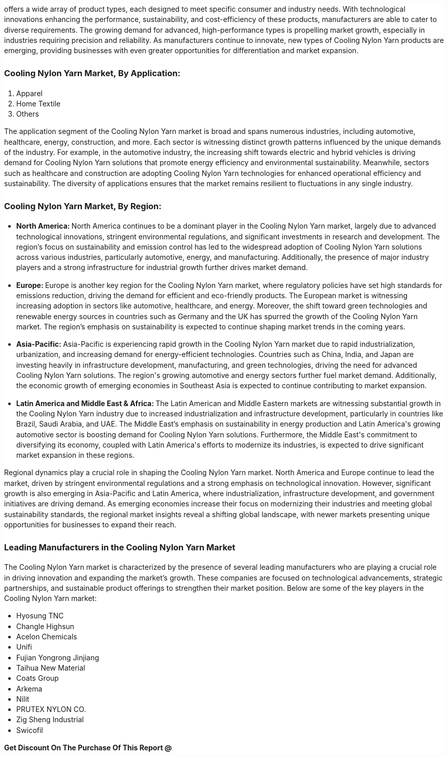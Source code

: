 offers a wide array of product types, each designed to meet specific consumer and industry needs. With technological innovations enhancing the performance, sustainability, and cost-efficiency of these products, manufacturers are able to cater to diverse requirements. The growing demand for advanced, high-performance types is propelling market growth, especially in industries requiring precision and reliability. As manufacturers continue to innovate, new types of Cooling Nylon Yarn products are emerging, providing businesses with even greater opportunities for differentiation and market expansion.</p><h3>Cooling Nylon Yarn Market,&nbsp;By Application:</h3><ol><li>Apparel<li> Home Textile<li> Others</li></ol><p>The application segment of the Cooling Nylon Yarn market is broad and spans numerous industries, including automotive, healthcare, energy, construction, and more. Each sector is witnessing distinct growth patterns influenced by the unique demands of the industry. For example, in the automotive industry, the increasing shift towards electric and hybrid vehicles is driving demand for Cooling Nylon Yarn solutions that promote energy efficiency and environmental sustainability. Meanwhile, sectors such as healthcare and construction are adopting Cooling Nylon Yarn technologies for enhanced operational efficiency and sustainability. The diversity of applications ensures that the market remains resilient to fluctuations in any single industry.</p><h3>Cooling Nylon Yarn Market, By Region:</h3><ul><li><p><strong>North America:&nbsp;</strong>North America continues to be a dominant player in the Cooling Nylon Yarn market, largely due to advanced technological innovations, stringent environmental regulations, and significant investments in research and development. The region&rsquo;s focus on sustainability and emission control has led to the widespread adoption of Cooling Nylon Yarn solutions across various industries, particularly automotive, energy, and manufacturing. Additionally, the presence of major industry players and a strong infrastructure for industrial growth further drives market demand.</p></li><li><p><strong><strong>Europe:&nbsp;</strong></strong>Europe is another key region for the Cooling Nylon Yarn market, where regulatory policies have set high standards for emissions reduction, driving the demand for efficient and eco-friendly products. The European market is witnessing increasing adoption in sectors like automotive, healthcare, and energy. Moreover, the shift toward green technologies and renewable energy sources in countries such as Germany and the UK has spurred the growth of the Cooling Nylon Yarn market. The region&rsquo;s emphasis on sustainability is expected to continue shaping market trends in the coming years.</p></li><li><p><strong><strong>Asia-Pacific:&nbsp;</strong></strong>Asia-Pacific is experiencing rapid growth in the Cooling Nylon Yarn market due to rapid industrialization, urbanization, and increasing demand for energy-efficient technologies. Countries such as China, India, and Japan are investing heavily in infrastructure development, manufacturing, and green technologies, driving the need for advanced Cooling Nylon Yarn solutions. The region's growing automotive and energy sectors further fuel market demand. Additionally, the economic growth of emerging economies in Southeast Asia is expected to continue contributing to market expansion.</p></li><li><p><strong><strong>Latin America and Middle East &amp; Africa:&nbsp;</strong></strong>The Latin American and Middle Eastern markets are witnessing substantial growth in the Cooling Nylon Yarn industry due to increased industrialization and infrastructure development, particularly in countries like Brazil, Saudi Arabia, and UAE. The Middle East&rsquo;s emphasis on sustainability in energy production and Latin America's growing automotive sector is boosting demand for Cooling Nylon Yarn solutions. Furthermore, the Middle East's commitment to diversifying its economy, coupled with Latin America's efforts to modernize its industries, is expected to drive significant market expansion in these regions.</p></li></ul><p>Regional dynamics play a crucial role in shaping the Cooling Nylon Yarn market. North America and Europe continue to lead the market, driven by stringent environmental regulations and a strong emphasis on technological innovation. However, significant growth is also emerging in Asia-Pacific and Latin America, where industrialization, infrastructure development, and government initiatives are driving demand. As emerging economies increase their focus on modernizing their industries and meeting global sustainability standards, the regional market insights reveal a shifting global landscape, with newer markets presenting unique opportunities for businesses to expand their reach.</p><h3><strong>Leading Manufacturers in the Cooling Nylon Yarn Market</strong></h3><p>The Cooling Nylon Yarn market is characterized by the presence of several leading manufacturers who are playing a crucial role in driving innovation and expanding the market&rsquo;s growth. These companies are focused on technological advancements, strategic partnerships, and sustainable product offerings to strengthen their market position. Below are some of the key players in the Cooling Nylon Yarn market:</p></div><div class="article-main__content" data-test-id="publishing-text-block"><ul><li><span class="">Hyosung TNC<li>Changle Highsun<li>Acelon Chemicals<li>Unifi<li>Fujian Yongrong Jinjiang<li>Taihua New Material<li>Coats Group<li>Arkema<li>Nilit<li>PRUTEX NYLON CO.<li>Zig Sheng Industrial<li>Swicofil</span></li></ul></div><div class="article-main__content" data-test-id="publishing-text-block"><p><span class="font-[700]"><strong>Get Discount On The Purchase Of This Report @</strong>